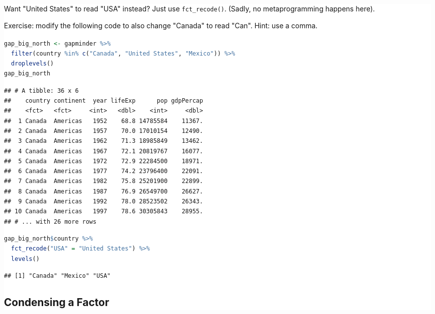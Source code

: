 Want "United States" to read "USA" instead? Just use `fct_recode()`. (Sadly, no metaprogramming happens here).

Exercise: modify the following code to also change "Canada" to read "Can". Hint: use a comma.

``` r
gap_big_north <- gapminder %>% 
  filter(country %in% c("Canada", "United States", "Mexico")) %>% 
  droplevels()
gap_big_north
```

    ## # A tibble: 36 x 6
    ##    country continent  year lifeExp      pop gdpPercap
    ##    <fct>   <fct>     <int>   <dbl>    <int>     <dbl>
    ##  1 Canada  Americas   1952    68.8 14785584    11367.
    ##  2 Canada  Americas   1957    70.0 17010154    12490.
    ##  3 Canada  Americas   1962    71.3 18985849    13462.
    ##  4 Canada  Americas   1967    72.1 20819767    16077.
    ##  5 Canada  Americas   1972    72.9 22284500    18971.
    ##  6 Canada  Americas   1977    74.2 23796400    22091.
    ##  7 Canada  Americas   1982    75.8 25201900    22899.
    ##  8 Canada  Americas   1987    76.9 26549700    26627.
    ##  9 Canada  Americas   1992    78.0 28523502    26343.
    ## 10 Canada  Americas   1997    78.6 30305843    28955.
    ## # ... with 26 more rows

``` r
gap_big_north$country %>% 
  fct_recode("USA" = "United States") %>% 
  levels()
```

    ## [1] "Canada" "Mexico" "USA"

Condensing a Factor
-------------------
